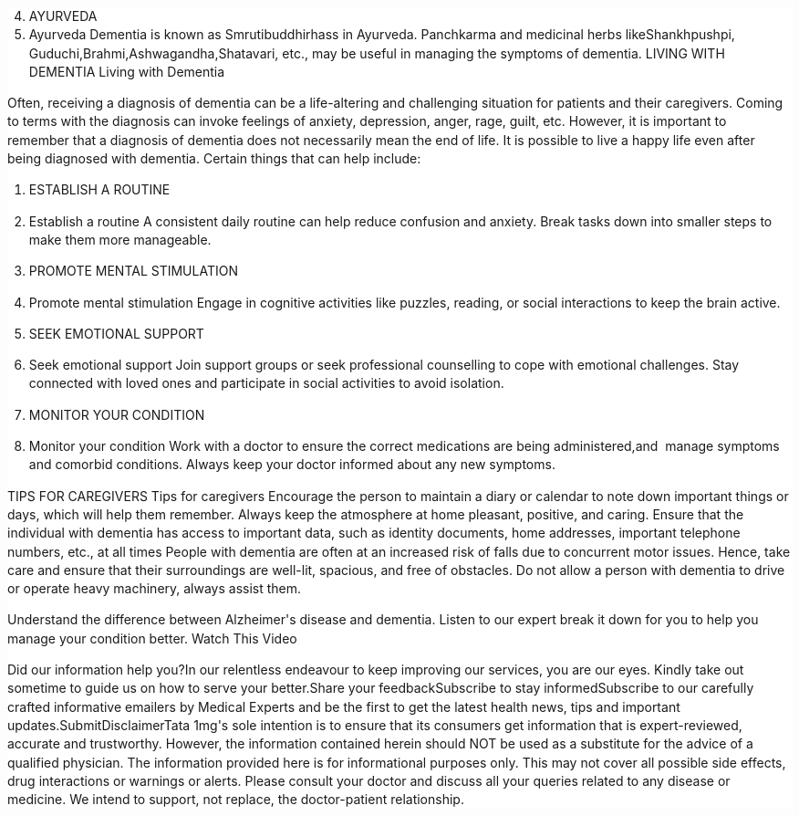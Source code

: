 
4. AYURVEDA
4. Ayurveda
Dementia is known as Smrutibuddhirhass in Ayurveda. Panchkarma and medicinal herbs likeShankhpushpi, Guduchi,Brahmi,Ashwagandha,Shatavari, etc., may be useful in managing the symptoms of dementia.
LIVING WITH DEMENTIA
Living with Dementia


Often, receiving a diagnosis of dementia can be a life-altering and challenging situation for patients and their caregivers. Coming to terms with the diagnosis can invoke feelings of anxiety, depression, anger, rage, guilt, etc. However, it is important to remember that a diagnosis of dementia does not necessarily mean the end of life. It is possible to live a happy life even after being diagnosed with dementia. Certain things that can help include:
1. ESTABLISH A ROUTINE
1. Establish a routine
A consistent daily routine can help reduce confusion and anxiety.
Break tasks down into smaller steps to make them more manageable.


2. PROMOTE MENTAL STIMULATION
2. Promote mental stimulation
Engage in cognitive activities like puzzles, reading, or social interactions to keep the brain active.


3. SEEK EMOTIONAL SUPPORT
3. Seek emotional support
Join support groups or seek professional counselling to cope with emotional challenges.
Stay connected with loved ones and participate in social activities to avoid isolation.


4. MONITOR YOUR CONDITION
4. Monitor your condition
Work with a doctor to ensure the correct medications are being administered,and  manage symptoms and comorbid conditions.
Always keep your doctor informed about any new symptoms.


TIPS FOR CAREGIVERS
Tips for caregivers
Encourage the person to maintain a diary or calendar to note down important things or days, which will help them remember.
Always keep the atmosphere at home pleasant, positive, and caring.
Ensure that the individual with dementia has access to important data, such as identity documents, home addresses, important telephone numbers, etc., at all times
People with dementia are often at an increased risk of falls due to concurrent motor issues. Hence, take care and ensure that their surroundings are well-lit, spacious, and free of obstacles.
Do not allow a person with dementia to drive or operate heavy machinery, always assist them.

Understand the difference between Alzheimer's disease and dementia. Listen to our expert break it down for you to help you manage your condition better.
Watch This Video


Did our information help you?In our relentless endeavour to keep improving our services, you are our eyes. Kindly take out sometime to guide us on how to serve your better.Share your feedbackSubscribe to stay informedSubscribe to our carefully crafted informative emailers by Medical Experts and be the first to get the latest health news, tips and important updates.SubmitDisclaimerTata 1mg's sole intention is to ensure that its consumers get information that is expert-reviewed, accurate and trustworthy. However, the information contained herein should NOT be used as a substitute for the advice of a qualified physician. The information provided here is for informational purposes only. This may not cover all possible side effects, drug interactions or warnings or alerts. Please consult your doctor and discuss all your queries related to any disease or medicine. We intend to support, not replace, the doctor-patient relationship.

